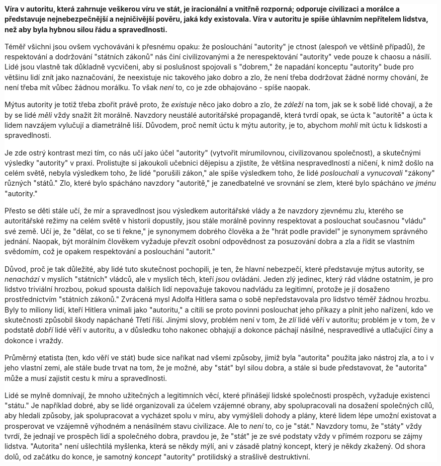 **Víra v autoritu, která zahrnuje veškerou víru ve stát, je iracionální a vnitřně rozporná; odporuje civilizaci a morálce a představuje nejnebezpečnější a nejničivější pověru, jaká kdy existovala. Víra v autoritu je spíše úhlavním nepřítelem lidstva, než aby byla hybnou silou řádu a spravedlnosti.**

Téměř všichni jsou ovšem vychováváni k přesnému opaku: že poslouchání "autority" je ctnost (alespoň ve většině případů), že respektování a dodržování "státních zákonů" nás činí civilizovanými a že nerespektování "autority" vede pouze k chaosu a násilí. Lidé jsou vlastně tak důkladně vycvičeni, aby si poslušnost spojovali s "dobrem," že napadání konceptu "autority" bude pro většinu lidí znít jako naznačování, že neexistuje nic takového jako dobro a zlo, že není třeba dodržovat žádné normy chování, že není třeba mít vůbec žádnou morálku. To však *není* to, co je zde obhajováno - spíše naopak.

Mýtus autority je totiž třeba zbořit právě proto, že *existuje* něco jako dobro a zlo, že *záleží* na tom, jak se k sobě lidé chovají, a že by se lidé *měli* vždy snažit žít morálně. Navzdory neustálé autoritářské propagandě, která tvrdí opak, se úcta k "autoritě" a úcta k lidem navzájem vylučují a diametrálně liší. Důvodem, proč nemít úctu k mýtu autority, je to, abychom *mohli* mít úctu k lidskosti a spravedlnosti.

Je zde ostrý kontrast mezi tím, co nás učí jako účel "autority" (vytvořit mírumilovnou, civilizovanou společnost), a skutečnými výsledky "autority" v praxi. Prolistujte si jakoukoli učebnici dějepisu a zjistíte, že většina nespravedlností a ničení, k nimž došlo na celém světě, nebyla výsledkem toho, že lidé "porušili zákon," ale spíše výsledkem toho, že lidé *poslouchali* a *vynucovali* "zákony" různých "států." Zlo, které bylo spácháno navzdory "autoritě," je zanedbatelné ve srovnání se zlem, které bylo spácháno *ve jménu* "autority."

Přesto se děti stále učí, že mír a spravedlnost jsou výsledkem autoritářské vlády a že navzdory zjevnému zlu, kterého se autoritářské režimy na celém světě v historii dopustily, jsou stále morálně povinny respektovat a poslouchat současnou "vládu" své země. Učí je, že "dělat, co se ti řekne," je synonymem dobrého člověka a že "hrát podle pravidel" je synonymem správného jednání. Naopak, být morálním člověkem vyžaduje převzít osobní odpovědnost za posuzování dobra a zla a řídit se vlastním svědomím, což je opakem respektování a poslouchání "autorit."

Důvod, proč je tak důležité, aby lidé tuto skutečnost pochopili, je ten, že hlavní nebezpečí, které představuje mýtus autority, se *nenachází* v myslích "státních" vládců, ale v myslích těch, kteří *jsou* ovládáni. Jeden zlý jedinec, který rád vládne ostatním, je pro lidstvo triviální hrozbou, pokud spousta dalších lidí nepovažuje takovou nadvládu za legitimní, protože je jí dosaženo prostřednictvím "státních zákonů." Zvrácená mysl Adolfa Hitlera sama o sobě nepředstavovala pro lidstvo téměř žádnou hrozbu. Byly to miliony lidí, kteří Hitlera vnímali jako "autoritu," a cítili se proto povinni poslouchat jeho příkazy a plnit jeho nařízení, kdo ve skutečnosti způsobil škody napáchané Třetí říší. Jinými slovy, problém není v tom, že *zlí* lidé věří v autoritu; problém je v tom, že v podstatě *dobří* lidé věří v autoritu, a v důsledku toho nakonec obhajují a dokonce páchají násilné, nespravedlivé a utlačující činy a dokonce i vraždy.

Průměrný etatista (ten, kdo věří ve stát) bude sice naříkat nad všemi způsoby, jimiž byla "autorita" použita jako nástroj zla, a to i v jeho vlastní zemi, ale stále bude trvat na tom, že je možné, aby "stát" byl silou dobra, a stále si bude představovat, že "autorita" může a musí zajistit cestu k míru a spravedlnosti.

Lidé se mylně domnívají, že mnoho užitečných a legitimních věcí, které přinášejí lidské společnosti prospěch, vyžaduje existenci "státu." Je například dobré, aby se lidé organizovali za účelem vzájemné obrany, aby spolupracovali na dosažení společných cílů, aby hledali způsoby, jak spolupracovat a vycházet spolu v míru, aby vymýšleli dohody a plány, které lidem lépe umožní existovat a prosperovat ve vzájemně výhodném a nenásilném stavu civilizace. Ale to *není* to, co je "stát." Navzdory tomu, že "státy" vždy tvrdí, že jednají ve prospěch lidí a společného dobra, pravdou je, že "stát" je ze své podstaty vždy v přímém rozporu se zájmy lidstva. "Autorita" není ušlechtilá myšlenka, která se někdy mýlí, ani v zásadě platný koncept, který je někdy zkažený. Od shora dolů, od začátku do konce, je samotný *koncept* "autority" protilidský a strašlivě destruktivní.
